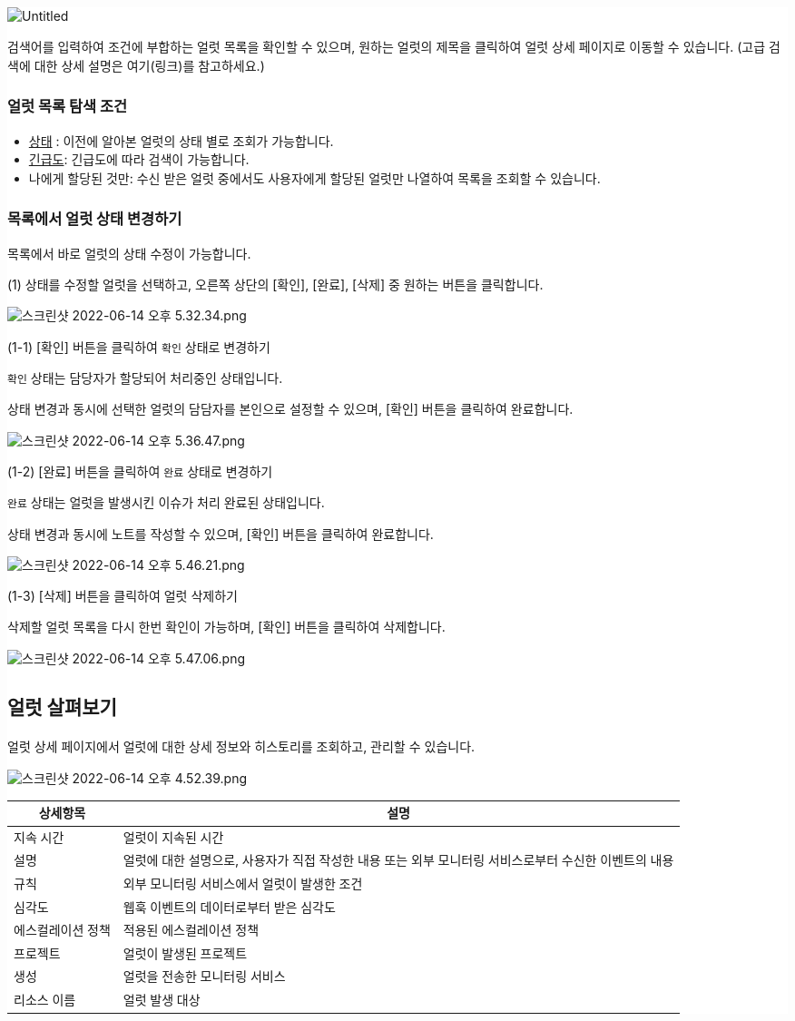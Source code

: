 ![Untitled](https://s3-us-west-2.amazonaws.com/secure.notion-static.com/4ec6ee4b-a9c4-4098-b6d4-2edd0bc2c075/Untitled.png)

검색어를 입력하여 조건에 부합하는 얼럿 목록을 확인할 수 있으며, 원하는 얼럿의 제목을 클릭하여 얼럿 상세 페이지로 이동할 수 있습니다.
(고급 검색에 대한 상세 설명은 여기(링크)를 참고하세요.)

### 얼럿 목록 탐색 조건

- [상태](/ko/docs/guides/alert-manager/alert/#상태) : 이전에 알아본 얼럿의 상태 별로 조회가 가능합니다.
- [긴급도](/ko/docs/guides/alert-manager/alert/#긴급도): 긴급도에 따라 검색이 가능합니다.
- 나에게 할당된 것만: 수신 받은 얼럿 중에서도 사용자에게 할당된 얼럿만 나열하여 목록을 조회할 수 있습니다.

### 목록에서 얼럿 상태 변경하기

목록에서 바로 얼럿의 상태 수정이 가능합니다.

(1) 상태를 수정할 얼럿을 선택하고, 오른쪽 상단의 [확인], [완료], [삭제] 중 원하는 버튼을 클릭합니다.

![스크린샷 2022-06-14 오후 5.32.34.png](https://s3-us-west-2.amazonaws.com/secure.notion-static.com/3c6229bb-b6f6-49cc-89ba-af72385779e0/스크린샷_2022-06-14_오후_5.32.34.png)

(1-1) [확인] 버튼을 클릭하여 `확인` 상태로 변경하기

`확인` 상태는 담당자가 할당되어 처리중인 상태입니다.

상태 변경과 동시에 선택한 얼럿의 담담자를 본인으로 설정할 수 있으며, [확인] 버튼을 클릭하여 완료합니다.

![스크린샷 2022-06-14 오후 5.36.47.png](https://s3-us-west-2.amazonaws.com/secure.notion-static.com/0a3fc112-968c-480a-a291-b7ee8ee136ef/스크린샷_2022-06-14_오후_5.36.47.png)

(1-2) [완료] 버튼을 클릭하여 `완료` 상태로 변경하기

`완료` 상태는 얼럿을 발생시킨 이슈가 처리 완료된 상태입니다. 

상태 변경과 동시에 노트를 작성할 수 있으며, [확인] 버튼을 클릭하여 완료합니다.

![스크린샷 2022-06-14 오후 5.46.21.png](https://s3-us-west-2.amazonaws.com/secure.notion-static.com/872106e7-0ae7-4076-b890-6a7abca6ecab/스크린샷_2022-06-14_오후_5.46.21.png)

(1-3) [삭제] 버튼을 클릭하여 얼럿 삭제하기

삭제할 얼럿 목록을 다시 한번 확인이 가능하며, [확인] 버튼을 클릭하여 삭제합니다.

![스크린샷 2022-06-14 오후 5.47.06.png](https://s3-us-west-2.amazonaws.com/secure.notion-static.com/7d64f7e5-5616-4683-824e-59724464297c/스크린샷_2022-06-14_오후_5.47.06.png)

## 얼럿 살펴보기

얼럿 상세 페이지에서 얼럿에 대한 상세 정보와 히스토리를 조회하고, 관리할 수 있습니다.

![스크린샷 2022-06-14 오후 4.52.39.png](https://s3-us-west-2.amazonaws.com/secure.notion-static.com/4ba9562e-aa22-45ba-b0f1-6d6f8db4fe4b/스크린샷_2022-06-14_오후_4.52.39.png)

| 상세항목 | 설명 |
| --- | --- |
| 지속 시간 | 얼럿이 지속된 시간 |
| 설명 | 얼럿에 대한 설명으로, 사용자가 직접 작성한 내용 또는 외부 모니터링 서비스로부터 수신한 이벤트의 내용 |
| 규칙 | 외부 모니터링 서비스에서 얼럿이 발생한 조건 |
| 심각도 | 웹훅 이벤트의 데이터로부터 받은 심각도 |
| 에스컬레이션 정책 | 적용된 에스컬레이션 정책 |
| 프로젝트 | 얼럿이 발생된 프로젝트 |
| 생성 | 얼럿을 전송한 모니터링 서비스 |
| 리소스 이름 | 얼럿 발생 대상  |
